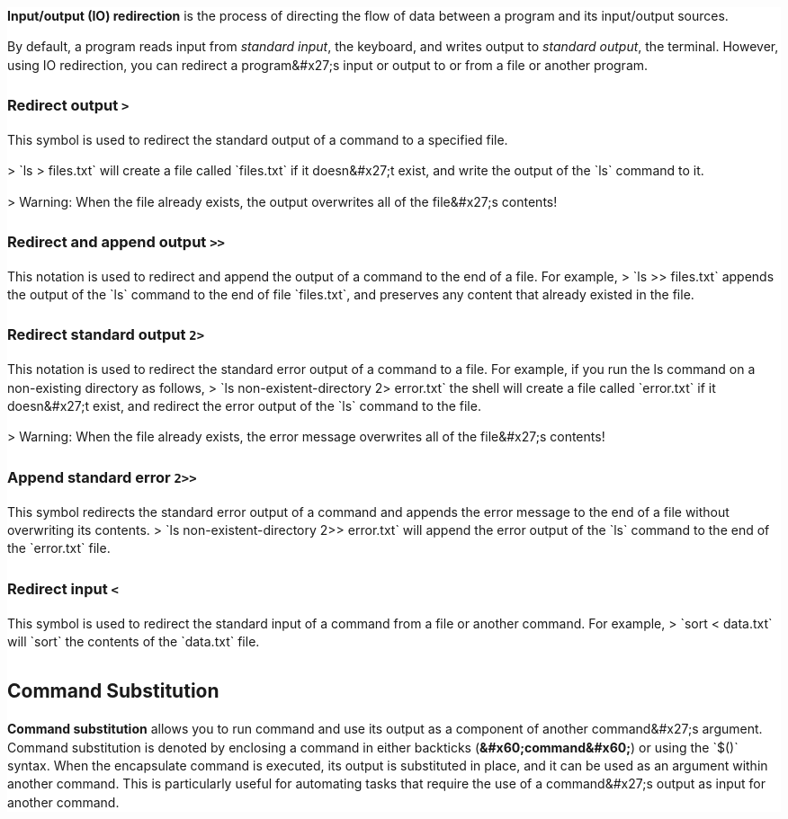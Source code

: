 **Input/output (IO) redirection** is the process of directing the flow of data between a program and its input/output sources.

By default, a program reads input from *standard input*, the keyboard, and writes output to *standard output*, the terminal. However, using IO redirection, you can redirect a program\&#x27;s input or output to or from a file or another program.

### Redirect output <code class="language-plaintext highlighter-rouge">></code>
This symbol is used to redirect the standard output of a command to a specified file.

&gt; &#x60;ls &gt; files.txt&#x60; will create a file called &#x60;files.txt&#x60; if it doesn\&#x27;t exist, and write the output of the &#x60;ls&#x60; command to it.

&gt; Warning: When the file already exists, the output overwrites all of the file\&#x27;s contents!

### Redirect and append output <code class="language-plaintext highlighter-rouge">>></code>
This notation is used to redirect and append the output of a command to the end of a file. For example, 
&gt; &#x60;ls &gt;&gt; files.txt&#x60; appends the output of the &#x60;ls&#x60; command to the end of file &#x60;files.txt&#x60;, and preserves any content that already existed in the file.

### Redirect standard output <code class="language-plaintext highlighter-rouge">2></code>
This notation is used to redirect the standard error output of a command to a file. For example, if you run the ls command on a non-existing directory as follows,
&gt; &#x60;ls non-existent-directory 2&gt; error.txt&#x60; the shell will create a file called &#x60;error.txt&#x60; if it doesn\&#x27;t exist, and redirect the error output of the &#x60;ls&#x60; command to the file.

&gt; Warning: When the file already exists, the error message overwrites all of the file\&#x27;s contents!

### Append standard error <code class="language-plaintext highlighter-rouge">2>></code>
This symbol redirects the standard error output of a command and appends the error message to the end of a file without overwriting its contents.
&gt; &#x60;ls non-existent-directory 2&gt;&gt; error.txt&#x60; will append the error output of the &#x60;ls&#x60; command to the end of the &#x60;error.txt&#x60; file.

### Redirect input <code class="language-plaintext highlighter-rouge"><</code>
This symbol is used to redirect the standard input of a command from a file or another command. For example,
&gt; &#x60;sort &lt; data.txt&#x60; will &#x60;sort&#x60; the contents of the &#x60;data.txt&#x60; file.


## Command Substitution
**Command substitution** allows you to run command and use its output as a component of another command\&#x27;s argument. Command substitution is denoted by enclosing a command in either backticks (**\&#x60;command\&#x60;**) or using the &#x60;$()&#x60; syntax. When the encapsulate command is executed, its output is substituted in place, and it can be used as an argument within another command. This is particularly useful for automating tasks that require the use of a command\&#x27;s output as input for another command. 
